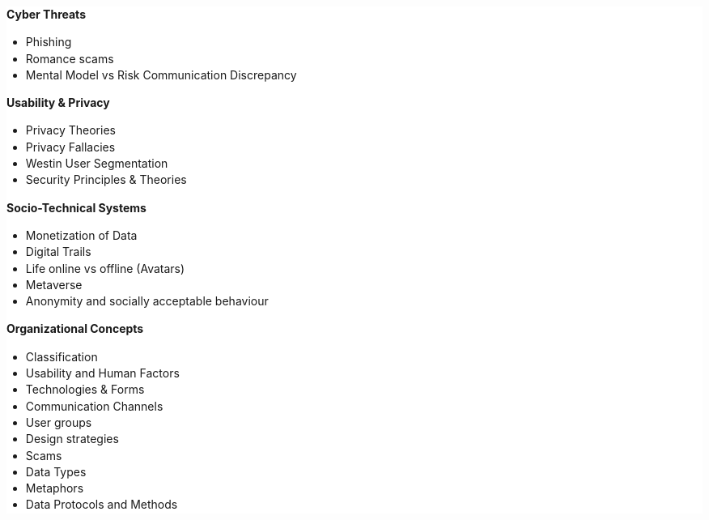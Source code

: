 **Cyber Threats**
- Phishing
- Romance scams
- Mental Model vs Risk Communication Discrepancy

**Usability & Privacy**
- Privacy Theories
- Privacy Fallacies
- Westin User Segmentation
- Security Principles & Theories

**Socio-Technical Systems**
- Monetization of Data
- Digital Trails
- Life online vs offline (Avatars)
- Metaverse
- Anonymity and socially acceptable behaviour

**Organizational Concepts**
- Classification
- Usability and Human Factors
- Technologies & Forms
- Communication Channels
- User groups
- Design strategies
- Scams
- Data Types
- Metaphors
- Data Protocols and Methods
